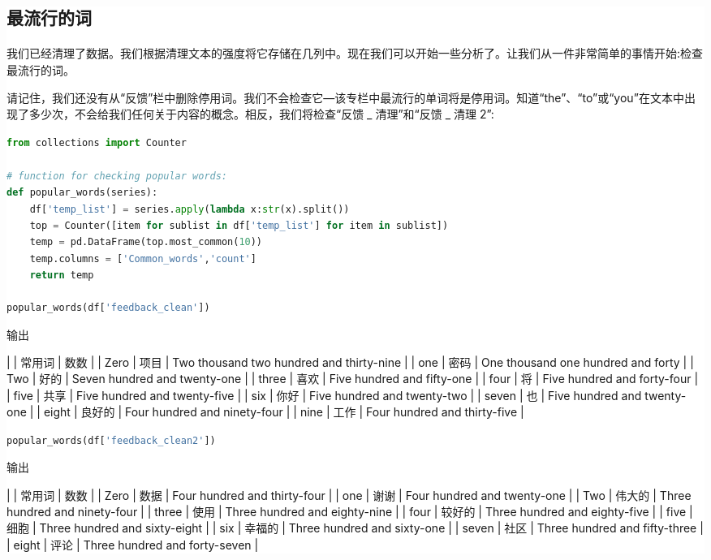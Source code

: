 ## 最流行的词

我们已经清理了数据。我们根据清理文本的强度将它存储在几列中。现在我们可以开始一些分析了。让我们从一件非常简单的事情开始:检查最流行的词。

请记住，我们还没有从“反馈”栏中删除停用词。我们不会检查它—该专栏中最流行的单词将是停用词。知道“the”、“to”或“you”在文本中出现了多少次，不会给我们任何关于内容的概念。相反，我们将检查“反馈 _ 清理”和“反馈 _ 清理 2”:

```py
from collections import Counter

# function for checking popular words:
def popular_words(series):
	df['temp_list'] = series.apply(lambda x:str(x).split())
	top = Counter([item for sublist in df['temp_list'] for item in sublist])
	temp = pd.DataFrame(top.most_common(10))
	temp.columns = ['Common_words','count']
	return temp

popular_words(df['feedback_clean'])
```

输出

|  | 常用词 | 数数 |
| Zero | 项目 | Two thousand two hundred and thirty-nine |
| one | 密码 | One thousand one hundred and forty |
| Two | 好的 | Seven hundred and twenty-one |
| three | 喜欢 | Five hundred and fifty-one |
| four | 将 | Five hundred and forty-four |
| five | 共享 | Five hundred and twenty-five |
| six | 你好 | Five hundred and twenty-two |
| seven | 也 | Five hundred and twenty-one |
| eight | 良好的 | Four hundred and ninety-four |
| nine | 工作 | Four hundred and thirty-five |

```py
popular_words(df['feedback_clean2'])
```

输出

|  | 常用词 | 数数 |
| Zero | 数据 | Four hundred and thirty-four |
| one | 谢谢 | Four hundred and twenty-one |
| Two | 伟大的 | Three hundred and ninety-four |
| three | 使用 | Three hundred and eighty-nine |
| four | 较好的 | Three hundred and eighty-five |
| five | 细胞 | Three hundred and sixty-eight |
| six | 幸福的 | Three hundred and sixty-one |
| seven | 社区 | Three hundred and fifty-three |
| eight | 评论 | Three hundred and forty-seven |